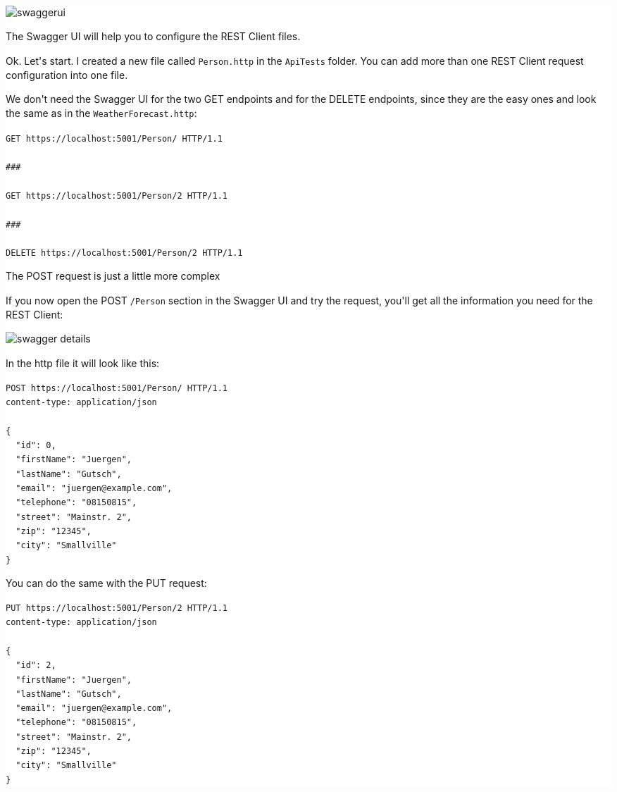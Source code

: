 ![swaggerui]({{site.baseurl}}/img/restclient/swaggerui.png)

The Swagger UI will help you to configure the REST Client files. 

Ok. Let's start. I created a new file called `Person.http` in the `ApiTests` folder. You can add more than one REST Client request configuration into one file.

We don't need the Swagger UI for the two GET endpoints and for the DELETE endpoints, since they are the easy ones and look the same as in the `WeatherForecast.http`:

~~~http
GET https://localhost:5001/Person/ HTTP/1.1

###

GET https://localhost:5001/Person/2 HTTP/1.1

### 

DELETE https://localhost:5001/Person/2 HTTP/1.1
~~~

 The POST request is just a little more complex

If you now open the POST `/Person` section in the Swagger UI and try the request, you'll get all the information you need for the REST Client:

![swagger details]({{site.baseurl}}/img/restclient/swagger-details.png)

In the http file it will look like this:

~~~http
POST https://localhost:5001/Person/ HTTP/1.1
content-type: application/json

{
  "id": 0,
  "firstName": "Juergen",
  "lastName": "Gutsch",
  "email": "juergen@example.com",
  "telephone": "08150815",
  "street": "Mainstr. 2",
  "zip": "12345",
  "city": "Smallville"
}
~~~

You can do the same with the PUT request:

~~~http
PUT https://localhost:5001/Person/2 HTTP/1.1
content-type: application/json

{
  "id": 2,
  "firstName": "Juergen",
  "lastName": "Gutsch",
  "email": "juergen@example.com",
  "telephone": "08150815",
  "street": "Mainstr. 2",
  "zip": "12345",
  "city": "Smallville"
}
~~~
